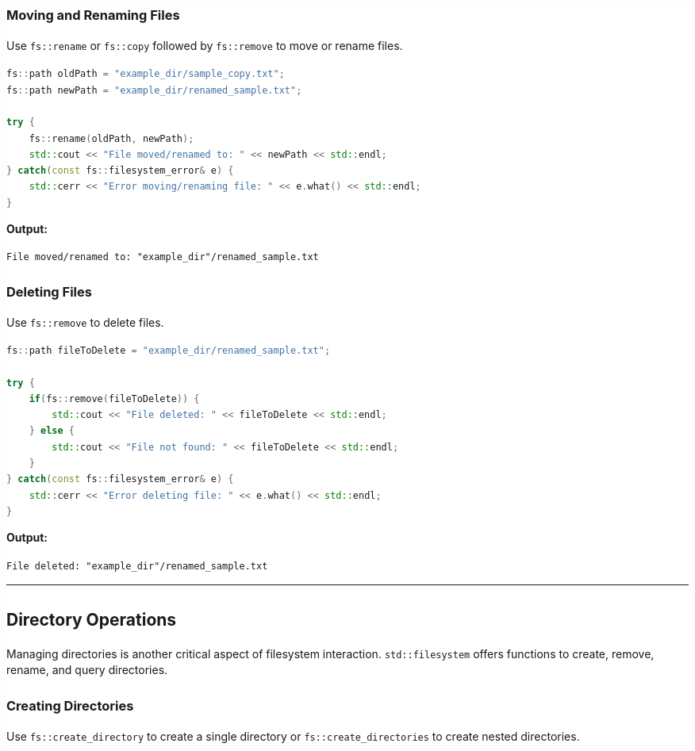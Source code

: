 ### Moving and Renaming Files

Use `fs::rename` or `fs::copy` followed by `fs::remove` to move or rename files.

```cpp
fs::path oldPath = "example_dir/sample_copy.txt";
fs::path newPath = "example_dir/renamed_sample.txt";

try {
    fs::rename(oldPath, newPath);
    std::cout << "File moved/renamed to: " << newPath << std::endl;
} catch(const fs::filesystem_error& e) {
    std::cerr << "Error moving/renaming file: " << e.what() << std::endl;
}
```

**Output:**
```
File moved/renamed to: "example_dir"/renamed_sample.txt
```

### Deleting Files

Use `fs::remove` to delete files.

```cpp
fs::path fileToDelete = "example_dir/renamed_sample.txt";

try {
    if(fs::remove(fileToDelete)) {
        std::cout << "File deleted: " << fileToDelete << std::endl;
    } else {
        std::cout << "File not found: " << fileToDelete << std::endl;
    }
} catch(const fs::filesystem_error& e) {
    std::cerr << "Error deleting file: " << e.what() << std::endl;
}
```

**Output:**
```
File deleted: "example_dir"/renamed_sample.txt
```

---

## Directory Operations

Managing directories is another critical aspect of filesystem interaction. `std::filesystem` offers functions to create, remove, rename, and query directories.

### Creating Directories

Use `fs::create_directory` to create a single directory or `fs::create_directories` to create nested directories.
